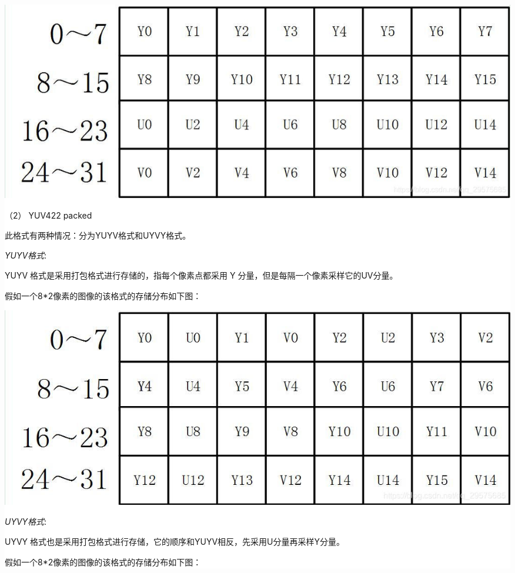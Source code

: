 ![YUV422P memory](https://github.com/titron/titron.github.io/raw/master/img/2023-05-23-camera_video_format_yuv422p_memory.jpg)


（2） YUV422 packed

此格式有两种情况：分为YUYV格式和UYVY格式。

*YUYV格式*:

YUYV 格式是采用打包格式进行存储的，指每个像素点都采用 Y 分量，但是每隔一个像素采样它的UV分量。

假如一个8*2像素的图像的该格式的存储分布如下图：

![YUV422P-YUYV](https://github.com/titron/titron.github.io/raw/master/img/2023-05-23-camera_video_format_yuv422p_yuyv_memory.jpg)

*UYVY格式*:

UYVY 格式也是采用打包格式进行存储，它的顺序和YUYV相反，先采用U分量再采样Y分量。

假如一个8*2像素的图像的该格式的存储分布如下图：
